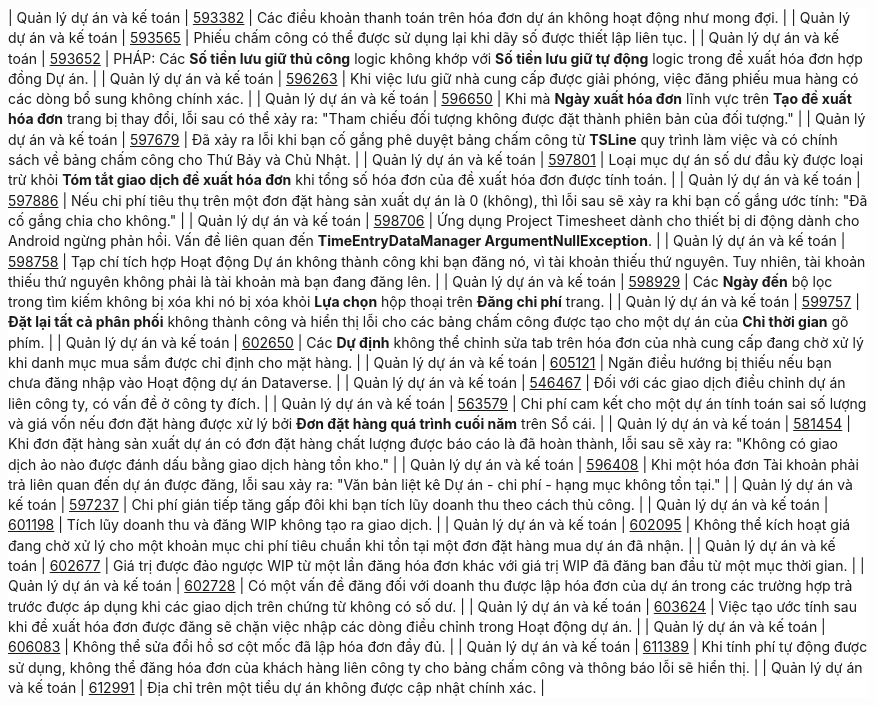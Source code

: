 | Quản lý dự án và kế toán | [593382](https://fix.lcs.dynamics.com/Issue/Details/?bugId=593382) | Các điều khoản thanh toán trên hóa đơn dự án không hoạt động như mong đợi. |
| Quản lý dự án và kế toán | [593565](https://fix.lcs.dynamics.com/Issue/Details/?bugId=593565) | Phiếu chấm công có thể được sử dụng lại khi dãy số được thiết lập liên tục. |
| Quản lý dự án và kế toán | [593652](https://fix.lcs.dynamics.com/Issue/Details/?bugId=593652) | PHÁP: Các **Số tiền lưu giữ thủ công** logic không khớp với **Số tiền lưu giữ tự động** logic trong đề xuất hóa đơn hợp đồng Dự án. |
| Quản lý dự án và kế toán | [596263](https://fix.lcs.dynamics.com/Issue/Details/?bugId=596263) | Khi việc lưu giữ nhà cung cấp được giải phóng, việc đăng phiếu mua hàng có các dòng bổ sung không chính xác. |
| Quản lý dự án và kế toán | [596650](https://fix.lcs.dynamics.com/Issue/Details/?bugId=596650) | Khi mà **Ngày xuất hóa đơn** lĩnh vực trên **Tạo đề xuất hóa đơn** trang bị thay đổi, lỗi sau có thể xảy ra: "Tham chiếu đối tượng không được đặt thành phiên bản của đối tượng." |
| Quản lý dự án và kế toán | [597679](https://fix.lcs.dynamics.com/Issue/Details/?bugId=597679) | Đã xảy ra lỗi khi bạn cố gắng phê duyệt bảng chấm công từ **TSLine** quy trình làm việc và có chính sách về bảng chấm công cho Thứ Bảy và Chủ Nhật. |
| Quản lý dự án và kế toán | [597801](https://fix.lcs.dynamics.com/Issue/Details/?bugId=597801) | Loại mục dự án số dư đầu kỳ được loại trừ khỏi **Tóm tắt giao dịch đề xuất hóa đơn** khi tổng số hóa đơn của đề xuất hóa đơn được tính toán. |
| Quản lý dự án và kế toán | [597886](https://fix.lcs.dynamics.com/Issue/Details/?bugId=597886) | Nếu chi phí tiêu thụ trên một đơn đặt hàng sản xuất dự án là 0 (không), thì lỗi sau sẽ xảy ra khi bạn cố gắng ước tính: "Đã cố gắng chia cho không." |
| Quản lý dự án và kế toán | [598706](https://fix.lcs.dynamics.com/Issue/Details/?bugId=598706) | Ứng dụng Project Timesheet dành cho thiết bị di động dành cho Android ngừng phản hồi. Vấn đề liên quan đến **TimeEntryDataManager ArgumentNullException**. |
| Quản lý dự án và kế toán | [598758](https://fix.lcs.dynamics.com/Issue/Details/?bugId=598758) | Tạp chí tích hợp Hoạt động Dự án không thành công khi bạn đăng nó, vì tài khoản thiếu thứ nguyên. Tuy nhiên, tài khoản thiếu thứ nguyên không phải là tài khoản mà bạn đang đăng lên. |
| Quản lý dự án và kế toán | [598929](https://fix.lcs.dynamics.com/Issue/Details/?bugId=598929) | Các **Ngày đến** bộ lọc trong tìm kiếm không bị xóa khi nó bị xóa khỏi **Lựa chọn** hộp thoại trên **Đăng chi phí** trang. |
| Quản lý dự án và kế toán | [599757](https://fix.lcs.dynamics.com/Issue/Details/?bugId=599757) | **Đặt lại tất cả phân phối** không thành công và hiển thị lỗi cho các bảng chấm công được tạo cho một dự án của **Chỉ thời gian** gõ phím. |
| Quản lý dự án và kế toán | [602650](https://fix.lcs.dynamics.com/Issue/Details/?bugId=602650) | Các **Dự định** không thể chỉnh sửa tab trên hóa đơn của nhà cung cấp đang chờ xử lý khi danh mục mua sắm được chỉ định cho mặt hàng. |
| Quản lý dự án và kế toán | [605121](https://fix.lcs.dynamics.com/Issue/Details/?bugId=605121) | Ngăn điều hướng bị thiếu nếu bạn chưa đăng nhập vào Hoạt động dự án Dataverse. |
| Quản lý dự án và kế toán | [546467](https://fix.lcs.dynamics.com/Issue/Details/?bugId=546467) | Đối với các giao dịch điều chỉnh dự án liên công ty, có vấn đề ở công ty đích. |
| Quản lý dự án và kế toán | [563579](https://fix.lcs.dynamics.com/Issue/Details/?bugId=563579) | Chi phí cam kết cho một dự án tính toán sai số lượng và giá vốn nếu đơn đặt hàng được xử lý bởi **Đơn đặt hàng quá trình cuối năm** trên Sổ cái. |
| Quản lý dự án và kế toán | [581454](https://fix.lcs.dynamics.com/Issue/Details/?bugId=581454) | Khi đơn đặt hàng sản xuất dự án có đơn đặt hàng chất lượng được báo cáo là đã hoàn thành, lỗi sau sẽ xảy ra: "Không có giao dịch ảo nào được đánh dấu bằng giao dịch hàng tồn kho." |
| Quản lý dự án và kế toán | [596408](https://fix.lcs.dynamics.com/Issue/Details/?bugId=596408) | Khi một hóa đơn Tài khoản phải trả liên quan đến dự án được đăng, lỗi sau xảy ra: "Văn bản liệt kê Dự án - chi phí - hạng mục không tồn tại." |
| Quản lý dự án và kế toán | [597237](https://fix.lcs.dynamics.com/Issue/Details/?bugId=597237) | Chi phí gián tiếp tăng gấp đôi khi bạn tích lũy doanh thu theo cách thủ công. |
| Quản lý dự án và kế toán | [601198](https://fix.lcs.dynamics.com/Issue/Details/?bugId=601198) | Tích lũy doanh thu và đăng WIP không tạo ra giao dịch. |
| Quản lý dự án và kế toán | [602095](https://fix.lcs.dynamics.com/Issue/Details/?bugId=602095) | Không thể kích hoạt giá đang chờ xử lý cho một khoản mục chi phí tiêu chuẩn khi tồn tại một đơn đặt hàng mua dự án đã nhận. |
| Quản lý dự án và kế toán | [602677](https://fix.lcs.dynamics.com/Issue/Details/?bugId=602677) | Giá trị được đảo ngược WIP từ một lần đăng hóa đơn khác với giá trị WIP đã đăng ban đầu từ một mục thời gian. |
| Quản lý dự án và kế toán | [602728](https://fix.lcs.dynamics.com/Issue/Details/?bugId=602728) | Có một vấn đề đăng đối với doanh thu được lập hóa đơn của dự án trong các trường hợp trả trước được áp dụng khi các giao dịch trên chứng từ không có số dư. |
| Quản lý dự án và kế toán | [603624](https://fix.lcs.dynamics.com/Issue/Details/?bugId=603624) | Việc tạo ước tính sau khi đề xuất hóa đơn được đăng sẽ chặn việc nhập các dòng điều chỉnh trong Hoạt động dự án. |
| Quản lý dự án và kế toán | [606083](https://fix.lcs.dynamics.com/Issue/Details/?bugId=606083) | Không thể sửa đổi hồ sơ cột mốc đã lập hóa đơn đầy đủ. |
| Quản lý dự án và kế toán | [611389](https://fix.lcs.dynamics.com/Issue/Details/?bugId=611389) | Khi tính phí tự động được sử dụng, không thể đăng hóa đơn của khách hàng liên công ty cho bảng chấm công và thông báo lỗi sẽ hiển thị. |
| Quản lý dự án và kế toán | [612991](https://fix.lcs.dynamics.com/Issue/Details/?bugId=612991) | Địa chỉ trên một tiểu dự án không được cập nhật chính xác. |